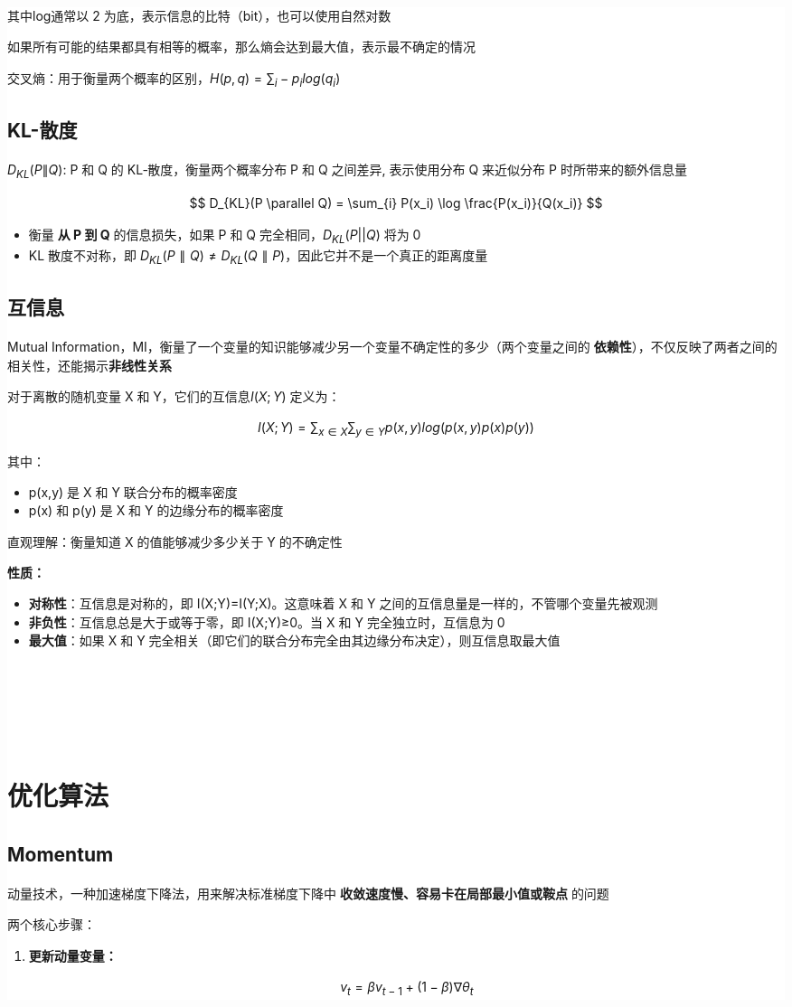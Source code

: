 其中log通常以 2 为底，表示信息的比特（bit），也可以使用自然对数

如果所有可能的结果都具有相等的概率，那么熵会达到最大值，表示最不确定的情况

交叉熵：用于衡量两个概率的区别，$H(p, q) = \sum_{i} -p_ilog(q_i)$  

## KL-散度

$D_{KL}(P \| Q)$: P 和 Q 的 KL‐散度，衡量两个概率分布 P 和 Q 之间差异, 表示使用分布 Q 来近似分布 P 时所带来的额外信息量

$$
D_{KL}(P \parallel Q) = \sum_{i} P(x_i) \log \frac{P(x_i)}{Q(x_i)}
$$

- 衡量 **从 P 到 Q** 的信息损失，如果 P 和 Q 完全相同，$D_{KL}(P||Q)$ 将为 0
- KL 散度不对称，即 $D_{KL}(P∥Q)\neq D_{KL}(Q∥P)$，因此它并不是一个真正的距离度量

## 互信息

Mutual Information，MI，衡量了一个变量的知识能够减少另一个变量不确定性的多少（两个变量之间的 **依赖性**），不仅反映了两者之间的相关性，还能揭示**非线性关系**

对于离散的随机变量 X 和 Y，它们的互信息$I(X;Y)$ 定义为：

$$
I(X;Y)=∑_{x∈X}∑_{y∈Y}p(x,y)log⁡(p(x,y)p(x)p(y))
$$

其中：

- p(x,y) 是 X 和 Y 联合分布的概率密度
- p(x) 和 p(y) 是 X 和 Y 的边缘分布的概率密度

直观理解：衡量知道 X 的值能够减少多少关于 Y 的不确定性

**性质：**

- **对称性**：互信息是对称的，即 I(X;Y)\=I(Y;X)。这意味着 X 和 Y 之间的互信息量是一样的，不管哪个变量先被观测
- **非负性**：互信息总是大于或等于零，即 I(X;Y)≥0。当 X 和 Y 完全独立时，互信息为 0
- **最大值**：如果 X 和 Y 完全相关（即它们的联合分布完全由其边缘分布决定），则互信息取最大值

‍

‍

‍

# 优化算法

## Momentum

动量技术，一种加速梯度下降法，用来解决标准梯度下降中 **收敛速度慢、容易卡在局部最小值或鞍点** 的问题

两个核心步骤：

1. **更新动量变量：**

    $$
    v_t=\beta v_{t-1}+(1-\beta)\nabla \theta_t
    $$
